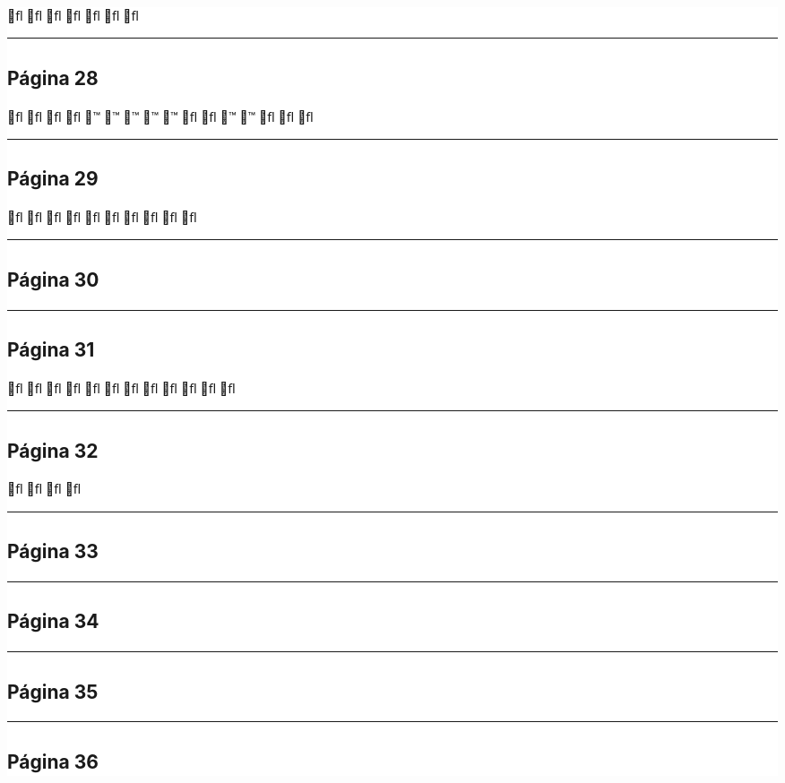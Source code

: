ﬂ ﬂ ﬂ ﬂ ﬂ ﬂ ﬂ

---

## Página 28

ﬂ ﬂ ﬂ ﬂ ™ ™ ™ ™ ™ ﬂ ﬂ ™ ™ ﬂ ﬂ ﬂ

---

## Página 29

ﬂ ﬂ ﬂ ﬂ ﬂ ﬂ ﬂ ﬂ ﬂ ﬂ

---

## Página 30



---

## Página 31

ﬂ ﬂ ﬂ ﬂ ﬂ ﬂ ﬂ ﬂ ﬂ ﬂ ﬂ ﬂ

---

## Página 32

ﬂ ﬂ ﬂ ﬂ

---

## Página 33



---

## Página 34



---

## Página 35



---

## Página 36
